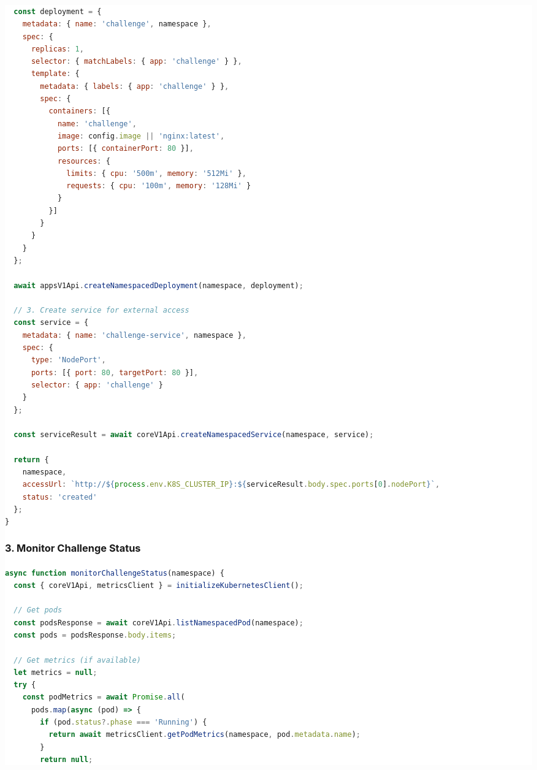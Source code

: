 ```javascript
  const deployment = {
    metadata: { name: 'challenge', namespace },
    spec: {
      replicas: 1,
      selector: { matchLabels: { app: 'challenge' } },
      template: {
        metadata: { labels: { app: 'challenge' } },
        spec: {
          containers: [{
            name: 'challenge',
            image: config.image || 'nginx:latest',
            ports: [{ containerPort: 80 }],
            resources: {
              limits: { cpu: '500m', memory: '512Mi' },
              requests: { cpu: '100m', memory: '128Mi' }
            }
          }]
        }
      }
    }
  };

  await appsV1Api.createNamespacedDeployment(namespace, deployment);

  // 3. Create service for external access
  const service = {
    metadata: { name: 'challenge-service', namespace },
    spec: {
      type: 'NodePort',
      ports: [{ port: 80, targetPort: 80 }],
      selector: { app: 'challenge' }
    }
  };

  const serviceResult = await coreV1Api.createNamespacedService(namespace, service);
  
  return {
    namespace,
    accessUrl: `http://${process.env.K8S_CLUSTER_IP}:${serviceResult.body.spec.ports[0].nodePort}`,
    status: 'created'
  };
}
```

### 3. **Monitor Challenge Status**

```javascript
async function monitorChallengeStatus(namespace) {
  const { coreV1Api, metricsClient } = initializeKubernetesClient();

  // Get pods
  const podsResponse = await coreV1Api.listNamespacedPod(namespace);
  const pods = podsResponse.body.items;

  // Get metrics (if available)
  let metrics = null;
  try {
    const podMetrics = await Promise.all(
      pods.map(async (pod) => {
        if (pod.status?.phase === 'Running') {
          return await metricsClient.getPodMetrics(namespace, pod.metadata.name);
        }
        return null;
```